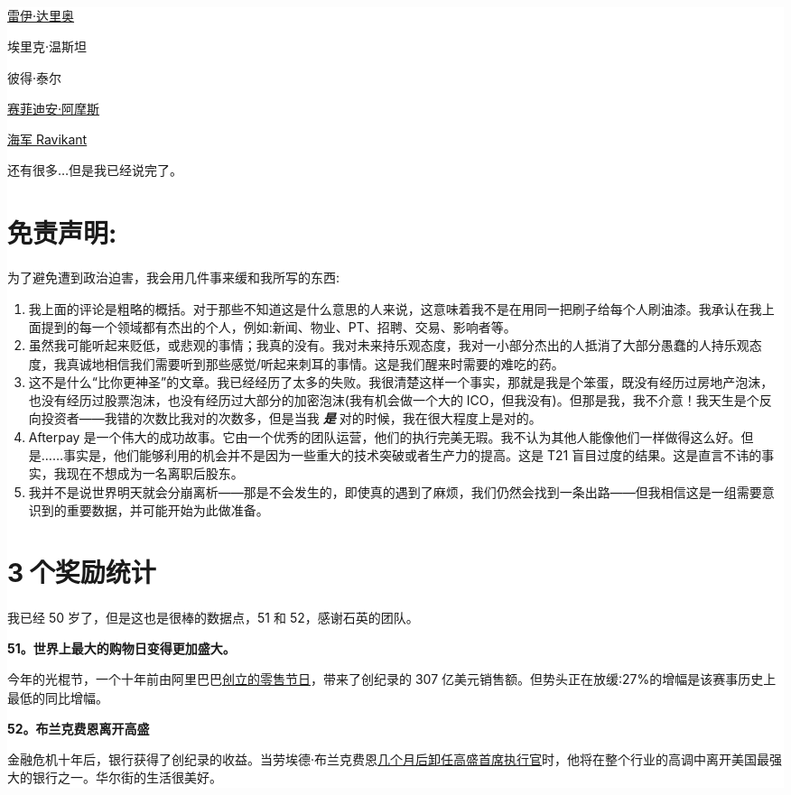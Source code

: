 [雷伊·达里奥](https://medium.com/u/a29615f64d53?source=post_page-----b7fb42357d43--------------------------------)

埃里克·温斯坦

彼得·泰尔

[赛菲迪安·阿摩斯](https://medium.com/u/becf6824fd89?source=post_page-----b7fb42357d43--------------------------------)

[海军 Ravikant](https://medium.com/u/67f5049293c7?source=post_page-----b7fb42357d43--------------------------------)

还有很多…但是我已经说完了。

# **免责声明:**

为了避免遭到政治迫害，我会用几件事来缓和我所写的东西:

1.  我上面的评论是粗略的概括。对于那些不知道这是什么意思的人来说，这意味着我不是在用同一把刷子给每个人刷油漆。我承认在我上面提到的每一个领域都有杰出的个人，例如:新闻、物业、PT、招聘、交易、影响者等。
2.  虽然我可能听起来贬低，或悲观的事情；我真的没有。我对未来持乐观态度，我对一小部分杰出的人抵消了大部分愚蠢的人持乐观态度，我真诚地相信我们需要听到那些感觉/听起来刺耳的事情。这是我们醒来时需要的难吃的药。
3.  这不是什么“比你更神圣”的文章。我已经经历了太多的失败。我很清楚这样一个事实，那就是我是个笨蛋，既没有经历过房地产泡沫，也没有经历过股票泡沫，也没有经历过大部分的加密泡沫(我有机会做一个大的 ICO，但我没有)。但那是我，我不介意！我天生是个反向投资者——我错的次数比我对的次数多，但是当我 ***是*** 对的时候，我在很大程度上是对的。
4.  Afterpay 是一个伟大的成功故事。它由一个优秀的团队运营，他们的执行完美无瑕。我不认为其他人能像他们一样做得这么好。但是……事实是，他们能够利用的机会并不是因为一些重大的技术突破或者生产力的提高。这是 T21 盲目过度的结果。这是直言不讳的事实，我现在不想成为一名离职后股东。
5.  我并不是说世界明天就会分崩离析——那是不会发生的，即使真的遇到了麻烦，我们仍然会找到一条出路——但我相信这是一组需要意识到的重要数据，并可能开始为此做准备。

# **3 个奖励统计**

我已经 50 岁了，但是这也是很棒的数据点，51 和 52，感谢石英的团队。

**51。世界上最大的购物日变得更加盛大。**

今年的光棍节，一个十年前由阿里巴巴[创立的零售节日](http://email-tracking.qz.com/wf/click?upn=pu9n0ps8hGF44zTMfA2zQUN66QedN8agAC2rcer2s-2FPIbq-2BNv8-2FBp09IY9T-2BhW8dbQUsX3AJ3RAXbX-2FfM5ln3CVwCp-2FeFDUwAVx6l2MDVv2GChgPQxe4M0WqQYVRGclkYixdDWQ0hPlAKkMHrnwrjw-3D-3D_DzQ4r-2BRSF0PsQACCWAKt1cZk6E3BoPsnF72Uo4HnFXT9y0hwsuBX8tV9hJ0-2BmaIG2HeMHTBn4O1R-2B-2BE5rjMm6R99p-2Fzim-2BORYO5-2B1dawjpyVH-2Bm-2BYZWze0x6BpP3GYTHAnq9r-2BOTwyzZoFBANL-2B4CcL5vgtvVvli45jCJc4iF8jD8C2py2Rc4k42ERe0psxlQta5oechTeObTv4nLwwzUi-2FKYBeevSoBLnCRC010-2BgToyy7qbxOpj35-2BL9ZxqPtWgHouNeW5zo-2FgUR9XTbUUr0GNR-2FwWKcGif6x-2FEOeAJBAnrnAVMgl4sGUQNL3Cm937Pjy1K2TczvfYod9c-2BTYmR7ntcrP2FUTtSheJYIdtKhpB0EsE6l8pcOEEv0W8DpRwWNCddvcXYufWpbafg-2B8N-2Bh8fq8iUWPd1Sk89J0bmPYKMypRL0lMPHxybBJzi-2FeRB5o2DyL2eXYucrCxEWc-2BmdszAgdqiBAsDWbkzpICGEPKu75EAiFP2Rj1KAGDai8rhMqH5bHbFhaTxPdd8QchGXQ-3D-3D)，带来了创纪录的 307 亿美元销售额。但势头正在放缓:27%的增幅是该赛事历史上最低的同比增幅。

**52。布兰克费恩离开高盛**

金融危机十年后，银行获得了创纪录的收益。当劳埃德·布兰克费恩[几个月后卸任高盛首席执行官](http://email-tracking.qz.com/wf/click?upn=pu9n0ps8hGF44zTMfA2zQdqa39NyfR9hIcIzZmioQVWavUbqbPGN3kMCwCYLVOq9QsIx7ET1eMhkpE-2BkcEkDCtfuntWTkA3rQzn4-2F8LXJqmF6CjpiIP7fUoUO0tYoVHKMuqa-2B-2BEZiXxGj9Q60r1a2QZ2rG1zj97hhNz-2FO-2Fz0NuQ-3D_DzQ4r-2BRSF0PsQACCWAKt1cZk6E3BoPsnF72Uo4HnFXT9y0hwsuBX8tV9hJ0-2BmaIG2HeMHTBn4O1R-2B-2BE5rjMm6R99p-2Fzim-2BORYO5-2B1dawjpw48QT6XuhHlrK-2BbNduy2e-2Fm7BXdomSAYqENxrc3-2FKO9m8fZW7m6sHIOxqcDaTA3EKfuZzXkCt51NpfkvoHYa5Ly669w-2F7-2FKkhf-2F9eeAimrscKi3ezLC-2FVpPkMo35drzyzvZvGcCxn0Ywth1KAzxenzwuDrCj5ixHjMa4jJdqtT9DxiY1ZvFZlNpDSeTHX3OxTIwafWNO0gi6SyHJ6xBW2JuK12bj4UI7REr5z2xu8Un18fVOzuksoEiiK7CnKfZxQI5cDVTBusK3HI79IoTc3Uodysclod0Nl32DvrXkpDCyKqt-2FiHH75K2ioWkHp2m6-2FQ9r-2Fd8HyAMFbX6vj6EImuiIZGuEiuknCYjokJabWPNS-2FllsAaCzYmy90SSPWE1Bx-2BXQcqjJ9Dzp1jOelGPiI2eso8b-2Fr8UM-2BSP2kWXfuwWcaQLVo4w7XyGd9HQH0isU4-3D)时，他将在整个行业的高调中离开美国最强大的银行之一。华尔街的生活很美好。
